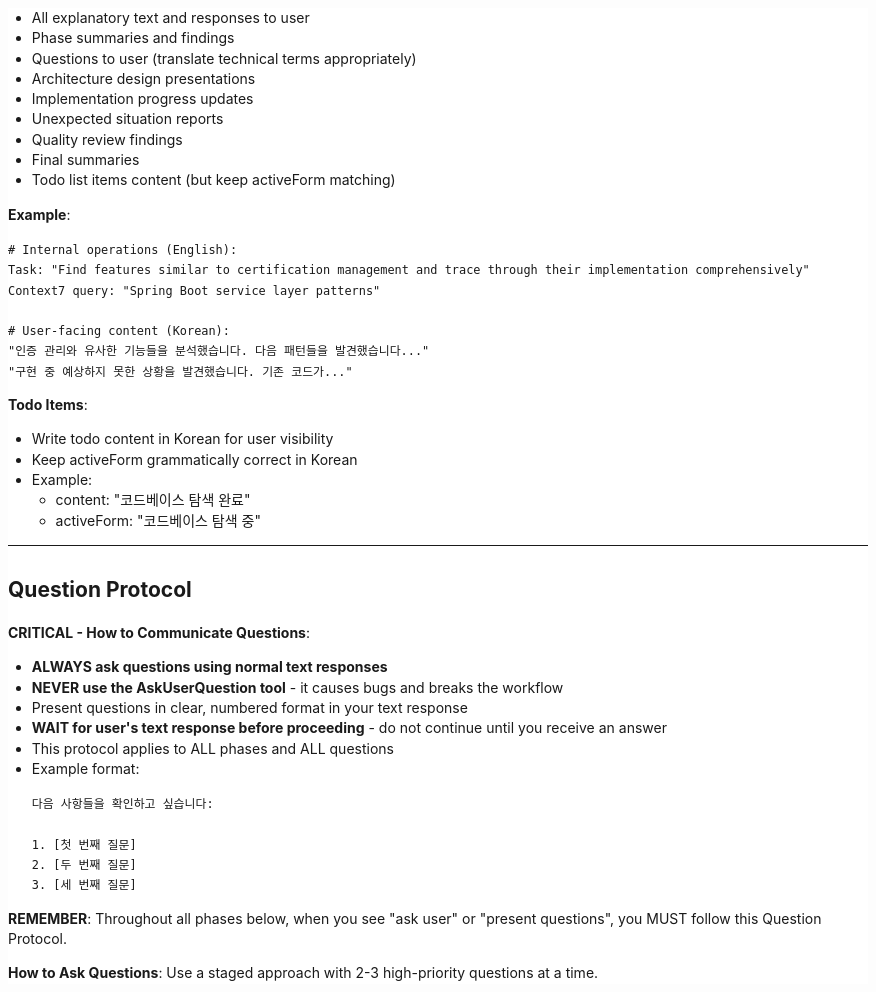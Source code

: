 - All explanatory text and responses to user
- Phase summaries and findings
- Questions to user (translate technical terms appropriately)
- Architecture design presentations
- Implementation progress updates
- Unexpected situation reports
- Quality review findings
- Final summaries
- Todo list items content (but keep activeForm matching)

**Example**:

```
# Internal operations (English):
Task: "Find features similar to certification management and trace through their implementation comprehensively"
Context7 query: "Spring Boot service layer patterns"

# User-facing content (Korean):
"인증 관리와 유사한 기능들을 분석했습니다. 다음 패턴들을 발견했습니다..."
"구현 중 예상하지 못한 상황을 발견했습니다. 기존 코드가..."
```

**Todo Items**:

- Write todo content in Korean for user visibility
- Keep activeForm grammatically correct in Korean
- Example:
    - content: "코드베이스 탐색 완료"
    - activeForm: "코드베이스 탐색 중"

---

## Question Protocol

**CRITICAL - How to Communicate Questions**:

- **ALWAYS ask questions using normal text responses**
- **NEVER use the AskUserQuestion tool** - it causes bugs and breaks the workflow
- Present questions in clear, numbered format in your text response
- **WAIT for user's text response before proceeding** - do not continue until you receive an answer
- This protocol applies to ALL phases and ALL questions
- Example format:
  ```
  다음 사항들을 확인하고 싶습니다:

  1. [첫 번째 질문]
  2. [두 번째 질문]
  3. [세 번째 질문]
  ```

**REMEMBER**: Throughout all phases below, when you see "ask user" or "present questions", you MUST follow this Question Protocol.

**How to Ask Questions**: Use a staged approach with 2-3 high-priority questions at a time.
